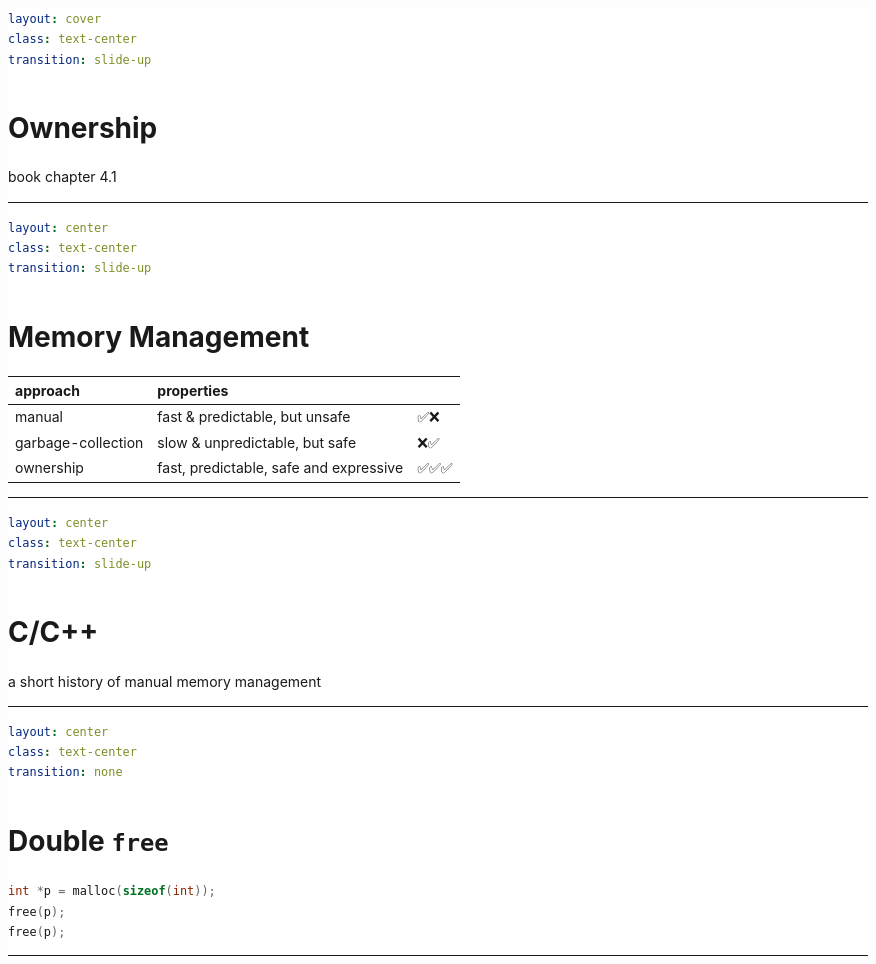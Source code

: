 ```yaml
layout: cover
class: text-center
transition: slide-up
```

# Ownership

book chapter 4.1

---

```yaml
layout: center
class: text-center
transition: slide-up
```

# Memory Management

| approach           | properties                                              |        |
| :----------------- | :------------------------------------------------------ | :----- |
| manual             | fast & predictable, but unsafe                          | ✅❌   |
| garbage-collection | slow & unpredictable, but safe                          | ❌✅   |
| ownership          | fast, predictable, safe and <Orange>expressive</Orange> | ✅✅✅ |

---

```yaml
layout: center
class: text-center
transition: slide-up
```

# C/C++

a short history of manual memory management

---

```yaml
layout: center
class: text-center
transition: none
```

# Double `free`

```c
int *p = malloc(sizeof(int));
free(p);
free(p);
```

---